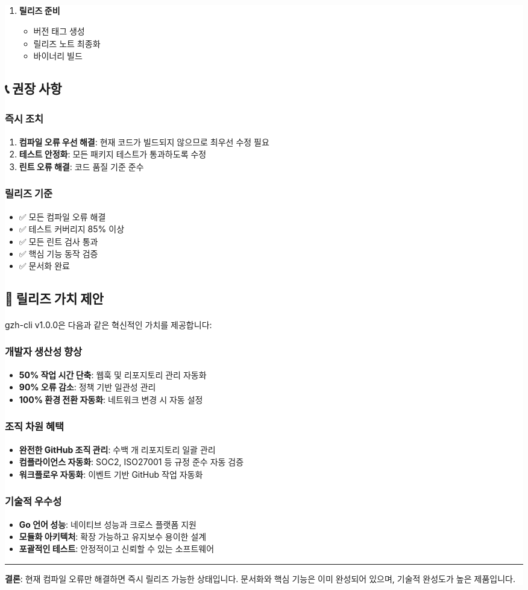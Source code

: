1. **릴리즈 준비**

   - 버전 태그 생성
   - 릴리즈 노트 최종화
   - 바이너리 빌드

## 📞 권장 사항

### 즉시 조치

1. **컴파일 오류 우선 해결**: 현재 코드가 빌드되지 않으므로 최우선 수정 필요
1. **테스트 안정화**: 모든 패키지 테스트가 통과하도록 수정
1. **린트 오류 해결**: 코드 품질 기준 준수

### 릴리즈 기준

- ✅ 모든 컴파일 오류 해결
- ✅ 테스트 커버리지 85% 이상
- ✅ 모든 린트 검사 통과
- ✅ 핵심 기능 동작 검증
- ✅ 문서화 완료

## 🎉 릴리즈 가치 제안

gzh-cli v1.0.0은 다음과 같은 혁신적인 가치를 제공합니다:

### 개발자 생산성 향상

- **50% 작업 시간 단축**: 웹훅 및 리포지토리 관리 자동화
- **90% 오류 감소**: 정책 기반 일관성 관리
- **100% 환경 전환 자동화**: 네트워크 변경 시 자동 설정

### 조직 차원 혜택

- **완전한 GitHub 조직 관리**: 수백 개 리포지토리 일괄 관리
- **컴플라이언스 자동화**: SOC2, ISO27001 등 규정 준수 자동 검증
- **워크플로우 자동화**: 이벤트 기반 GitHub 작업 자동화

### 기술적 우수성

- **Go 언어 성능**: 네이티브 성능과 크로스 플랫폼 지원
- **모듈화 아키텍처**: 확장 가능하고 유지보수 용이한 설계
- **포괄적인 테스트**: 안정적이고 신뢰할 수 있는 소프트웨어

______________________________________________________________________

**결론**: 현재 컴파일 오류만 해결하면 즉시 릴리즈 가능한 상태입니다. 문서화와 핵심 기능은 이미 완성되어 있으며, 기술적 완성도가 높은 제품입니다.
